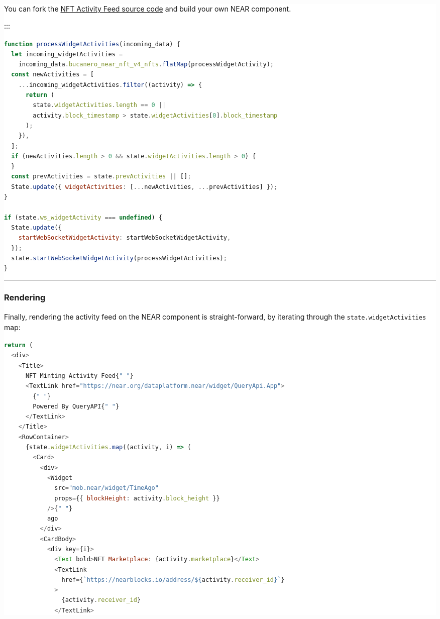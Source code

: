 You can fork the [NFT Activity Feed source code](https://near.org/near/widget/ComponentDetailsPage?src=bucanero.near/widget/query-api-nft-feed) and build your own NEAR component.

:::

```js
function processWidgetActivities(incoming_data) {
  let incoming_widgetActivities =
    incoming_data.bucanero_near_nft_v4_nfts.flatMap(processWidgetActivity);
  const newActivities = [
    ...incoming_widgetActivities.filter((activity) => {
      return (
        state.widgetActivities.length == 0 ||
        activity.block_timestamp > state.widgetActivities[0].block_timestamp
      );
    }),
  ];
  if (newActivities.length > 0 && state.widgetActivities.length > 0) {
  }
  const prevActivities = state.prevActivities || [];
  State.update({ widgetActivities: [...newActivities, ...prevActivities] });
}

if (state.ws_widgetActivity === undefined) {
  State.update({
    startWebSocketWidgetActivity: startWebSocketWidgetActivity,
  });
  state.startWebSocketWidgetActivity(processWidgetActivities);
}
```

***

### Rendering

Finally, rendering the activity feed on the NEAR component is straight-forward, by iterating through the `state.widgetActivities` map:

```js
return (
  <div>
    <Title>
      NFT Minting Activity Feed{" "}
      <TextLink href="https://near.org/dataplatform.near/widget/QueryApi.App">
        {" "}
        Powered By QueryAPI{" "}
      </TextLink>
    </Title>
    <RowContainer>
      {state.widgetActivities.map((activity, i) => (
        <Card>
          <div>
            <Widget
              src="mob.near/widget/TimeAgo"
              props={{ blockHeight: activity.block_height }}
            />{" "}
            ago
          </div>
          <CardBody>
            <div key={i}>
              <Text bold>NFT Marketplace: {activity.marketplace}</Text>
              <TextLink
                href={`https://nearblocks.io/address/${activity.receiver_id}`}
              >
                {activity.receiver_id}
              </TextLink>
```